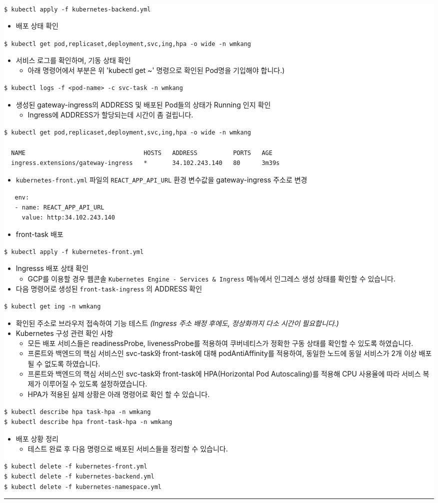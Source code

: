 ```shell
$ kubectl apply -f kubernetes-backend.yml
```
- 배포 상태 확인
```shell
$ kubectl get pod,replicaset,deployment,svc,ing,hpa -o wide -n wmkang
```
  - 서비스 로그를 확인하며, 기동 상태 확인 
    - 아래 명령어에서 <pod-name> 부분은 위 'kubectl get ~' 명령으로 확인된 Pod명을 기입해야 합니다.)
```shell
$ kubectl logs -f <pod-name> -c svc-task -n wmkang
```
  - 생성된 gateway-ingress의 ADDRESS 및 배포된 Pod들의 상태가 Running 인지 확인
    - Ingress에 ADDRESS가 할당되는데 시간이 좀 걸립니다.
```shell
$ kubectl get pod,replicaset,deployment,svc,ing,hpa -o wide -n wmkang

  NAME                                 HOSTS   ADDRESS          PORTS   AGE
  ingress.extensions/gateway-ingress   *       34.102.243.140   80      3m39s
```
- `kubernetes-front.yml` 파일의 `REACT_APP_API_URL` 환경 변수값을 gateway-ingress 주소로 변경
```html
   env:
   - name: REACT_APP_API_URL
     value: http:34.102.243.140
```
- front-task 배포
```shell
$ kubectl apply -f kubernetes-front.yml
```
  - Ingresss 배포 상태 확인 
    - GCP를 이용할 경우 웹콘솔 `Kubernetes Engine - Services & Ingress` 메뉴에서 인그레스 생성 상태를 확인할 수 있습니다.
  - 다음 명령어로 생성된 `front-task-ingress` 의 ADDRESS 확인
```shell
$ kubectl get ing -n wmkang
```
- 확인된 주소로 브라우저 접속하여 기능 테스트 _(Ingress 주소 배정 후에도, 정상화까지 다소 시간이 필요합니다.)_
- Kubernetes 구성 관련 확인 사항
  - 모든 배포 서비스들은 readinessProbe, livenessProbe를 적용하여 쿠버네티스가 정확한 구동 상태를 확인할 수 있도록 하였습니다.
  - 프론트와 백엔드의 핵심 서비스인 svc-task와 front-task에 대해 podAntiAffinity를 적용하여, 동일한 노드에 동일 서비스가 2개 이상 배포될 수 없도록 하였습니다.
  - 프론트와 백엔드의 핵심 서비스인 svc-task와 front-task에 HPA(Horizontal Pod Autoscaling)를 적용해 CPU 사용율에 따라 서비스 복제가 이루어질 수 있도록 설정하였습니다.
  - HPA가 적용된 실제 상황은 아래 명령어로 확인 할 수 있습니다.
```shell
$ kubectl describe hpa task-hpa -n wmkang
$ kubectl describe hpa front-task-hpa -n wmkang
```
- 배포 상황 정리
  - 테스트 완료 후 다음 명령으로 배포된 서비스들을 정리할 수 있습니다.
```shell
$ kubectl delete -f kubernetes-front.yml
$ kubectl delete -f kubernetes-backend.yml
$ kubectl delete -f kubernetes-namespace.yml
```

---  